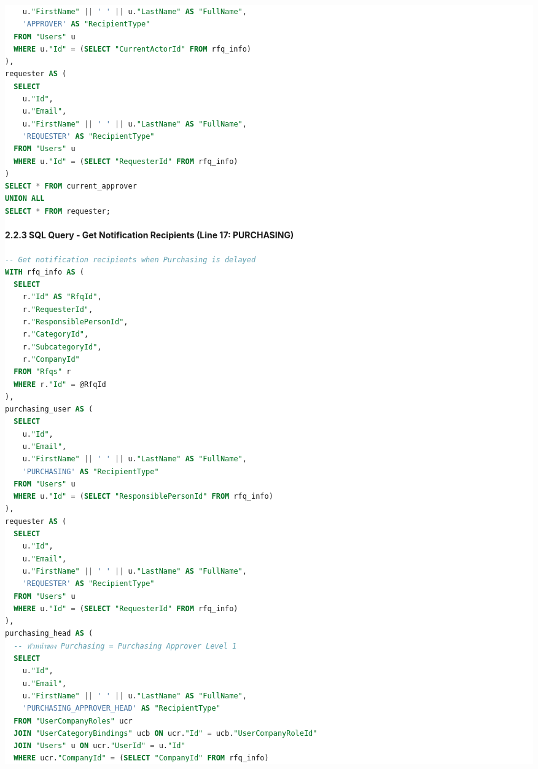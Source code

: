 ```sql
    u."FirstName" || ' ' || u."LastName" AS "FullName",
    'APPROVER' AS "RecipientType"
  FROM "Users" u
  WHERE u."Id" = (SELECT "CurrentActorId" FROM rfq_info)
),
requester AS (
  SELECT
    u."Id",
    u."Email",
    u."FirstName" || ' ' || u."LastName" AS "FullName",
    'REQUESTER' AS "RecipientType"
  FROM "Users" u
  WHERE u."Id" = (SELECT "RequesterId" FROM rfq_info)
)
SELECT * FROM current_approver
UNION ALL
SELECT * FROM requester;
```

#### 2.2.3 SQL Query - Get Notification Recipients (Line 17: PURCHASING)

```sql
-- Get notification recipients when Purchasing is delayed
WITH rfq_info AS (
  SELECT
    r."Id" AS "RfqId",
    r."RequesterId",
    r."ResponsiblePersonId",
    r."CategoryId",
    r."SubcategoryId",
    r."CompanyId"
  FROM "Rfqs" r
  WHERE r."Id" = @RfqId
),
purchasing_user AS (
  SELECT
    u."Id",
    u."Email",
    u."FirstName" || ' ' || u."LastName" AS "FullName",
    'PURCHASING' AS "RecipientType"
  FROM "Users" u
  WHERE u."Id" = (SELECT "ResponsiblePersonId" FROM rfq_info)
),
requester AS (
  SELECT
    u."Id",
    u."Email",
    u."FirstName" || ' ' || u."LastName" AS "FullName",
    'REQUESTER' AS "RecipientType"
  FROM "Users" u
  WHERE u."Id" = (SELECT "RequesterId" FROM rfq_info)
),
purchasing_head AS (
  -- หัวหน้าของ Purchasing = Purchasing Approver Level 1
  SELECT
    u."Id",
    u."Email",
    u."FirstName" || ' ' || u."LastName" AS "FullName",
    'PURCHASING_APPROVER_HEAD' AS "RecipientType"
  FROM "UserCompanyRoles" ucr
  JOIN "UserCategoryBindings" ucb ON ucr."Id" = ucb."UserCompanyRoleId"
  JOIN "Users" u ON ucr."UserId" = u."Id"
  WHERE ucr."CompanyId" = (SELECT "CompanyId" FROM rfq_info)
```